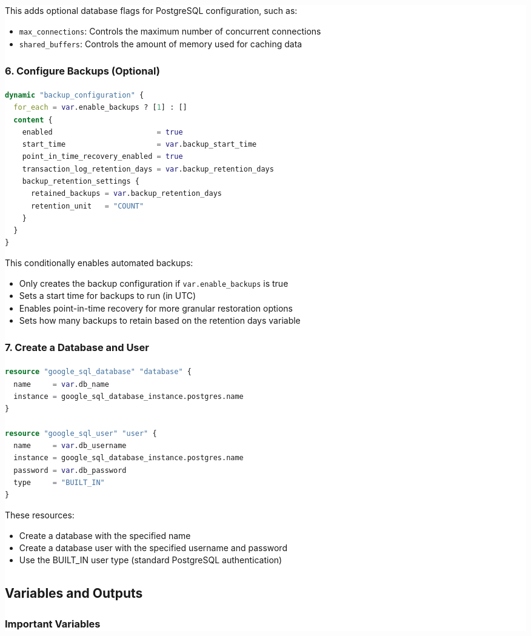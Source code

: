 This adds optional database flags for PostgreSQL configuration, such as:
- `max_connections`: Controls the maximum number of concurrent connections
- `shared_buffers`: Controls the amount of memory used for caching data

### 6. Configure Backups (Optional)

```terraform
dynamic "backup_configuration" {
  for_each = var.enable_backups ? [1] : []
  content {
    enabled                        = true
    start_time                     = var.backup_start_time
    point_in_time_recovery_enabled = true
    transaction_log_retention_days = var.backup_retention_days
    backup_retention_settings {
      retained_backups = var.backup_retention_days
      retention_unit   = "COUNT"
    }
  }
}
```

This conditionally enables automated backups:
- Only creates the backup configuration if `var.enable_backups` is true
- Sets a start time for backups to run (in UTC)
- Enables point-in-time recovery for more granular restoration options
- Sets how many backups to retain based on the retention days variable

### 7. Create a Database and User

```terraform
resource "google_sql_database" "database" {
  name     = var.db_name
  instance = google_sql_database_instance.postgres.name
}

resource "google_sql_user" "user" {
  name     = var.db_username
  instance = google_sql_database_instance.postgres.name
  password = var.db_password
  type     = "BUILT_IN"
}
```

These resources:
- Create a database with the specified name
- Create a database user with the specified username and password
- Use the BUILT_IN user type (standard PostgreSQL authentication)

## Variables and Outputs

### Important Variables

